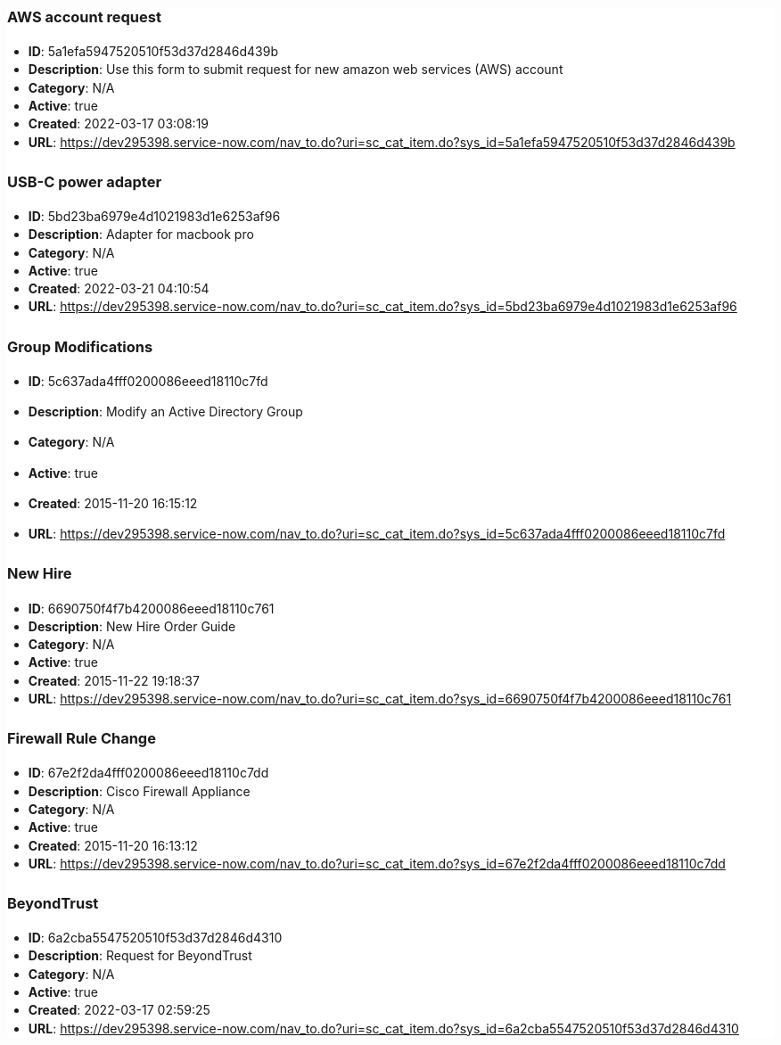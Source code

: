 ### AWS account request
- **ID**: 5a1efa5947520510f53d37d2846d439b
- **Description**: Use this form to submit request for new amazon web services (AWS) account
- **Category**: N/A
- **Active**: true
- **Created**: 2022-03-17 03:08:19
- **URL**: https://dev295398.service-now.com/nav_to.do?uri=sc_cat_item.do?sys_id=5a1efa5947520510f53d37d2846d439b

### USB-C power adapter
- **ID**: 5bd23ba6979e4d1021983d1e6253af96
- **Description**: Adapter for macbook pro
- **Category**: N/A
- **Active**: true
- **Created**: 2022-03-21 04:10:54
- **URL**: https://dev295398.service-now.com/nav_to.do?uri=sc_cat_item.do?sys_id=5bd23ba6979e4d1021983d1e6253af96

### Group Modifications
- **ID**: 5c637ada4fff0200086eeed18110c7fd
- **Description**: Modify an Active Directory Group
		
- **Category**: N/A
- **Active**: true
- **Created**: 2015-11-20 16:15:12
- **URL**: https://dev295398.service-now.com/nav_to.do?uri=sc_cat_item.do?sys_id=5c637ada4fff0200086eeed18110c7fd

### New Hire
- **ID**: 6690750f4f7b4200086eeed18110c761
- **Description**: New Hire Order Guide
- **Category**: N/A
- **Active**: true
- **Created**: 2015-11-22 19:18:37
- **URL**: https://dev295398.service-now.com/nav_to.do?uri=sc_cat_item.do?sys_id=6690750f4f7b4200086eeed18110c761

### Firewall Rule Change
- **ID**: 67e2f2da4fff0200086eeed18110c7dd
- **Description**: Cisco Firewall Appliance
- **Category**: N/A
- **Active**: true
- **Created**: 2015-11-20 16:13:12
- **URL**: https://dev295398.service-now.com/nav_to.do?uri=sc_cat_item.do?sys_id=67e2f2da4fff0200086eeed18110c7dd

### BeyondTrust
- **ID**: 6a2cba5547520510f53d37d2846d4310
- **Description**: Request for BeyondTrust
- **Category**: N/A
- **Active**: true
- **Created**: 2022-03-17 02:59:25
- **URL**: https://dev295398.service-now.com/nav_to.do?uri=sc_cat_item.do?sys_id=6a2cba5547520510f53d37d2846d4310
